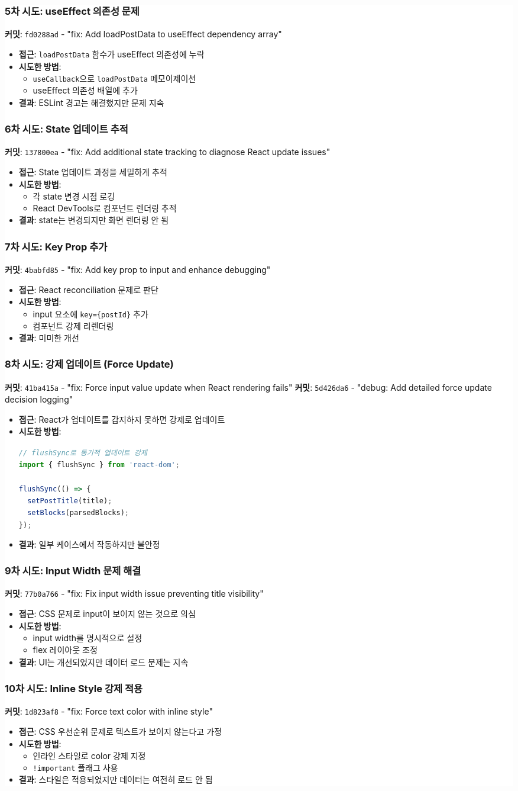 ### 5차 시도: useEffect 의존성 문제
**커밋**: `fd0288ad` - "fix: Add loadPostData to useEffect dependency array"
- **접근**: `loadPostData` 함수가 useEffect 의존성에 누락
- **시도한 방법**:
  - `useCallback`으로 `loadPostData` 메모이제이션
  - useEffect 의존성 배열에 추가
- **결과**: ESLint 경고는 해결했지만 문제 지속

### 6차 시도: State 업데이트 추적
**커밋**: `137800ea` - "fix: Add additional state tracking to diagnose React update issues"
- **접근**: State 업데이트 과정을 세밀하게 추적
- **시도한 방법**:
  - 각 state 변경 시점 로깅
  - React DevTools로 컴포넌트 렌더링 추적
- **결과**: state는 변경되지만 화면 렌더링 안 됨

### 7차 시도: Key Prop 추가
**커밋**: `4babfd85` - "fix: Add key prop to input and enhance debugging"
- **접근**: React reconciliation 문제로 판단
- **시도한 방법**:
  - input 요소에 `key={postId}` 추가
  - 컴포넌트 강제 리렌더링
- **결과**: 미미한 개선

### 8차 시도: 강제 업데이트 (Force Update)
**커밋**: `41ba415a` - "fix: Force input value update when React rendering fails"
**커밋**: `5d426da6` - "debug: Add detailed force update decision logging"
- **접근**: React가 업데이트를 감지하지 못하면 강제로 업데이트
- **시도한 방법**:
  ```javascript
  // flushSync로 동기적 업데이트 강제
  import { flushSync } from 'react-dom';
  
  flushSync(() => {
    setPostTitle(title);
    setBlocks(parsedBlocks);
  });
  ```
- **결과**: 일부 케이스에서 작동하지만 불안정

### 9차 시도: Input Width 문제 해결
**커밋**: `77b0a766` - "fix: Fix input width issue preventing title visibility"
- **접근**: CSS 문제로 input이 보이지 않는 것으로 의심
- **시도한 방법**:
  - input width를 명시적으로 설정
  - flex 레이아웃 조정
- **결과**: UI는 개선되었지만 데이터 로드 문제는 지속

### 10차 시도: Inline Style 강제 적용
**커밋**: `1d823af8` - "fix: Force text color with inline style"
- **접근**: CSS 우선순위 문제로 텍스트가 보이지 않는다고 가정
- **시도한 방법**:
  - 인라인 스타일로 color 강제 지정
  - `!important` 플래그 사용
- **결과**: 스타일은 적용되었지만 데이터는 여전히 로드 안 됨
